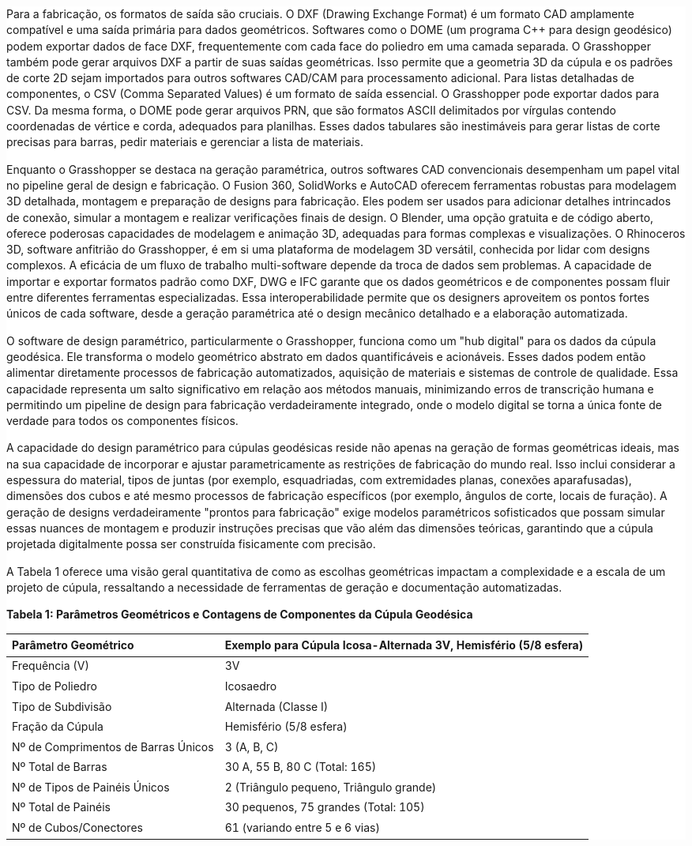 Para a fabricação, os formatos de saída são cruciais. O DXF (Drawing Exchange Format) é um formato CAD amplamente compatível e uma saída primária para dados geométricos. Softwares como o DOME (um programa C++ para design geodésico) podem exportar dados de face DXF, frequentemente com cada face do poliedro em uma camada separada. O Grasshopper também pode gerar arquivos DXF a partir de suas saídas geométricas. Isso permite que a geometria 3D da cúpula e os padrões de corte 2D sejam importados para outros softwares CAD/CAM para processamento adicional. Para listas detalhadas de componentes, o CSV (Comma Separated Values) é um formato de saída essencial. O Grasshopper pode exportar dados para CSV. Da mesma forma, o DOME pode gerar arquivos PRN, que são formatos ASCII delimitados por vírgulas contendo coordenadas de vértice e corda, adequados para planilhas. Esses dados tabulares são inestimáveis para gerar listas de corte precisas para barras, pedir materiais e gerenciar a lista de materiais.

Enquanto o Grasshopper se destaca na geração paramétrica, outros softwares CAD convencionais desempenham um papel vital no pipeline geral de design e fabricação. O Fusion 360, SolidWorks e AutoCAD oferecem ferramentas robustas para modelagem 3D detalhada, montagem e preparação de designs para fabricação. Eles podem ser usados para adicionar detalhes intrincados de conexão, simular a montagem e realizar verificações finais de design. O Blender, uma opção gratuita e de código aberto, oferece poderosas capacidades de modelagem e animação 3D, adequadas para formas complexas e visualizações. O Rhinoceros 3D, software anfitrião do Grasshopper, é em si uma plataforma de modelagem 3D versátil, conhecida por lidar com designs complexos. A eficácia de um fluxo de trabalho multi-software depende da troca de dados sem problemas. A capacidade de importar e exportar formatos padrão como DXF, DWG e IFC garante que os dados geométricos e de componentes possam fluir entre diferentes ferramentas especializadas. Essa interoperabilidade permite que os designers aproveitem os pontos fortes únicos de cada software, desde a geração paramétrica até o design mecânico detalhado e a elaboração automatizada.

O software de design paramétrico, particularmente o Grasshopper, funciona como um "hub digital" para os dados da cúpula geodésica. Ele transforma o modelo geométrico abstrato em dados quantificáveis e acionáveis. Esses dados podem então alimentar diretamente processos de fabricação automatizados, aquisição de materiais e sistemas de controle de qualidade. Essa capacidade representa um salto significativo em relação aos métodos manuais, minimizando erros de transcrição humana e permitindo um pipeline de design para fabricação verdadeiramente integrado, onde o modelo digital se torna a única fonte de verdade para todos os componentes físicos.

A capacidade do design paramétrico para cúpulas geodésicas reside não apenas na geração de formas geométricas ideais, mas na sua capacidade de incorporar e ajustar parametricamente as restrições de fabricação do mundo real. Isso inclui considerar a espessura do material, tipos de juntas (por exemplo, esquadriadas, com extremidades planas, conexões aparafusadas), dimensões dos cubos e até mesmo processos de fabricação específicos (por exemplo, ângulos de corte, locais de furação). A geração de designs verdadeiramente "prontos para fabricação" exige modelos paramétricos sofisticados que possam simular essas nuances de montagem e produzir instruções precisas que vão além das dimensões teóricas, garantindo que a cúpula projetada digitalmente possa ser construída fisicamente com precisão.

A Tabela 1 oferece uma visão geral quantitativa de como as escolhas geométricas impactam a complexidade e a escala de um projeto de cúpula, ressaltando a necessidade de ferramentas de geração e documentação automatizadas.

**Tabela 1: Parâmetros Geométricos e Contagens de Componentes da Cúpula Geodésica**

| Parâmetro Geométrico                     | Exemplo para Cúpula Icosa-Alternada 3V, Hemisfério (5/8 esfera) |
| :--------------------------------------- | :-------------------------------------------------------------- |
| Frequência (V)                           | 3V                                                              |
| Tipo de Poliedro                         | Icosaedro                                                       |
| Tipo de Subdivisão                       | Alternada (Classe I)                                            |
| Fração da Cúpula                         | Hemisfério (5/8 esfera)                                         |
| Nº de Comprimentos de Barras Únicos      | 3 (A, B, C)                                                     |
| Nº Total de Barras                       | 30 A, 55 B, 80 C (Total: 165)                                   |
| Nº de Tipos de Painéis Únicos            | 2 (Triângulo pequeno, Triângulo grande)                         |
| Nº Total de Painéis                      | 30 pequenos, 75 grandes (Total: 105)                            |
| Nº de Cubos/Conectores                   | 61 (variando entre 5 e 6 vias)                                  |